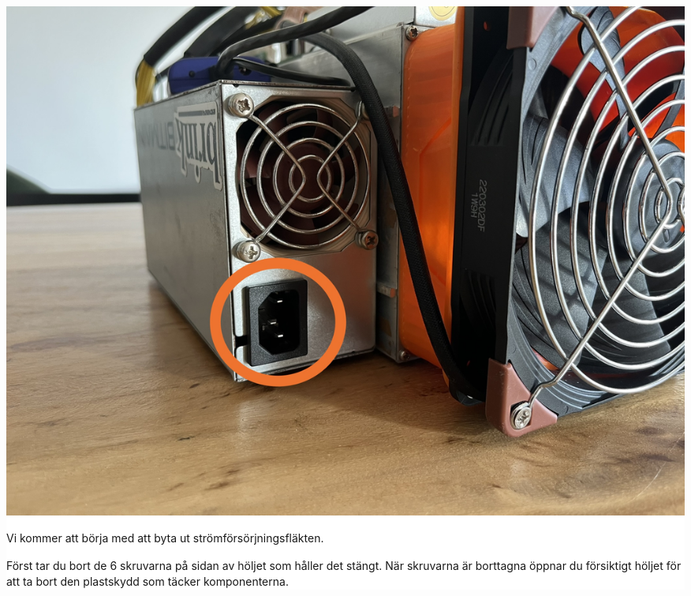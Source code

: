 ![image](assets/hardware/1.jpeg)

Vi kommer att börja med att byta ut strömförsörjningsfläkten.

Först tar du bort de 6 skruvarna på sidan av höljet som håller det stängt. När skruvarna är borttagna öppnar du försiktigt höljet för att ta bort den plastskydd som täcker komponenterna.
